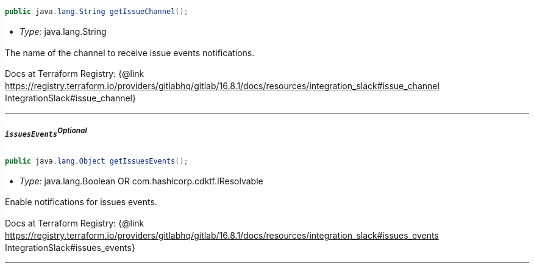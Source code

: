```java
public java.lang.String getIssueChannel();
```

- *Type:* java.lang.String

The name of the channel to receive issue events notifications.

Docs at Terraform Registry: {@link https://registry.terraform.io/providers/gitlabhq/gitlab/16.8.1/docs/resources/integration_slack#issue_channel IntegrationSlack#issue_channel}

---

##### `issuesEvents`<sup>Optional</sup> <a name="issuesEvents" id="@cdktf/provider-gitlab.integrationSlack.IntegrationSlackConfig.property.issuesEvents"></a>

```java
public java.lang.Object getIssuesEvents();
```

- *Type:* java.lang.Boolean OR com.hashicorp.cdktf.IResolvable

Enable notifications for issues events.

Docs at Terraform Registry: {@link https://registry.terraform.io/providers/gitlabhq/gitlab/16.8.1/docs/resources/integration_slack#issues_events IntegrationSlack#issues_events}

---

